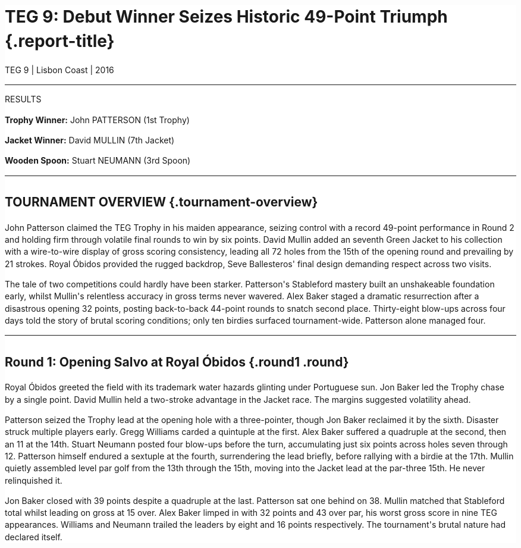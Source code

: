 # TEG 9: Debut Winner Seizes Historic 49-Point Triumph {.report-title}

<p class="dateline">TEG 9 | Lisbon Coast | 2016</p>

---

<section class="callout at-a-glance-box">
  <p class="at-a-glance-title">RESULTS</p>
  <p><strong>Trophy Winner:</strong><span class="trophy-winner"> John PATTERSON (1st Trophy)</span></p>
  <p><strong>Jacket Winner:</strong> David MULLIN (7th Jacket)</p>
  <p><strong>Wooden Spoon:</strong> Stuart NEUMANN (3rd Spoon)</p>
</section>

---

## TOURNAMENT OVERVIEW {.tournament-overview}

John Patterson claimed the TEG Trophy in his maiden appearance, seizing control with a record 49-point performance in Round 2 and holding firm through volatile final rounds to win by six points. David Mullin added an seventh Green Jacket to his collection with a wire-to-wire display of gross scoring consistency, leading all 72 holes from the 15th of the opening round and prevailing by 21 strokes. Royal Óbidos provided the rugged backdrop, Seve Ballesteros' final design demanding respect across two visits.

The tale of two competitions could hardly have been starker. Patterson's Stableford mastery built an unshakeable foundation early, whilst Mullin's relentless accuracy in gross terms never wavered. Alex Baker staged a dramatic resurrection after a disastrous opening 32 points, posting back-to-back 44-point rounds to snatch second place. Thirty-eight blow-ups across four days told the story of brutal scoring conditions; only ten birdies surfaced tournament-wide. Patterson alone managed four.

---

## Round 1: Opening Salvo at Royal Óbidos {.round1 .round}

Royal Óbidos greeted the field with its trademark water hazards glinting under Portuguese sun. Jon Baker led the Trophy chase by a single point. David Mullin held a two-stroke advantage in the Jacket race. The margins suggested volatility ahead.

Patterson seized the Trophy lead at the opening hole with a three-pointer, though Jon Baker reclaimed it by the sixth. Disaster struck multiple players early. Gregg Williams carded a quintuple at the first. Alex Baker suffered a quadruple at the second, then an 11 at the 14th. Stuart Neumann posted four blow-ups before the turn, accumulating just six points across holes seven through 12. Patterson himself endured a sextuple at the fourth, surrendering the lead briefly, before rallying with a birdie at the 17th. Mullin quietly assembled level par golf from the 13th through the 15th, moving into the Jacket lead at the par-three 15th. He never relinquished it.

Jon Baker closed with 39 points despite a quadruple at the last. Patterson sat one behind on 38. Mullin matched that Stableford total whilst leading on gross at 15 over. Alex Baker limped in with 32 points and 43 over par, his worst gross score in nine TEG appearances. Williams and Neumann trailed the leaders by eight and 16 points respectively. The tournament's brutal nature had declared itself.
